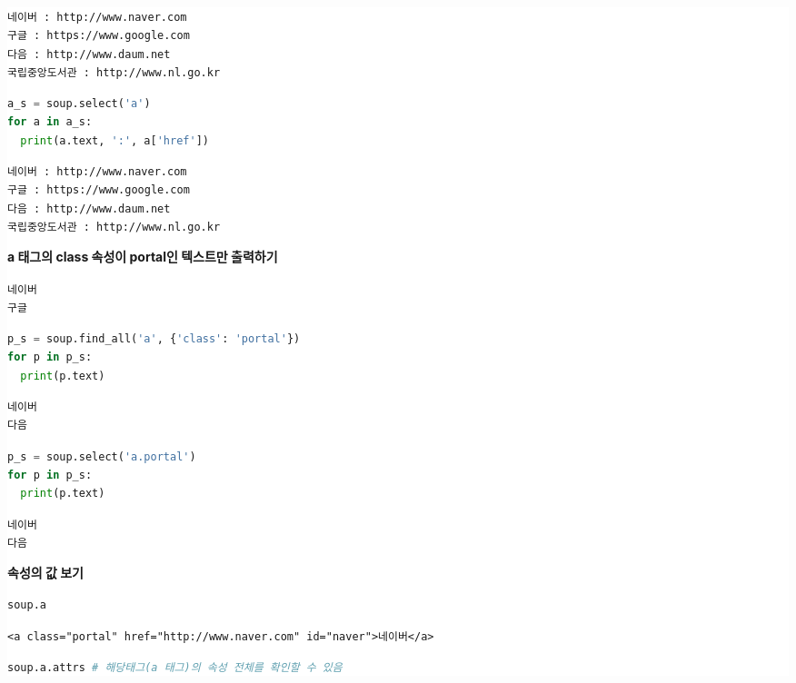     네이버 : http://www.naver.com
    구글 : https://www.google.com
    다음 : http://www.daum.net
    국립중앙도서관 : http://www.nl.go.kr
    


```python
a_s = soup.select('a')
for a in a_s:
  print(a.text, ':', a['href'])
```

    네이버 : http://www.naver.com
    구글 : https://www.google.com
    다음 : http://www.daum.net
    국립중앙도서관 : http://www.nl.go.kr
    

**a 태그의 class 속성이 portal인 텍스트만 출력하기**
```
네이버
구글
```


```python
p_s = soup.find_all('a', {'class': 'portal'})
for p in p_s:
  print(p.text)
```

    네이버
    다음
    


```python
p_s = soup.select('a.portal')
for p in p_s:
  print(p.text)
```

    네이버
    다음
    

**속성의 값 보기**


```python
soup.a
```




    <a class="portal" href="http://www.naver.com" id="naver">네이버</a>




```python
soup.a.attrs # 해당태그(a 태그)의 속성 전체를 확인할 수 있음
```
